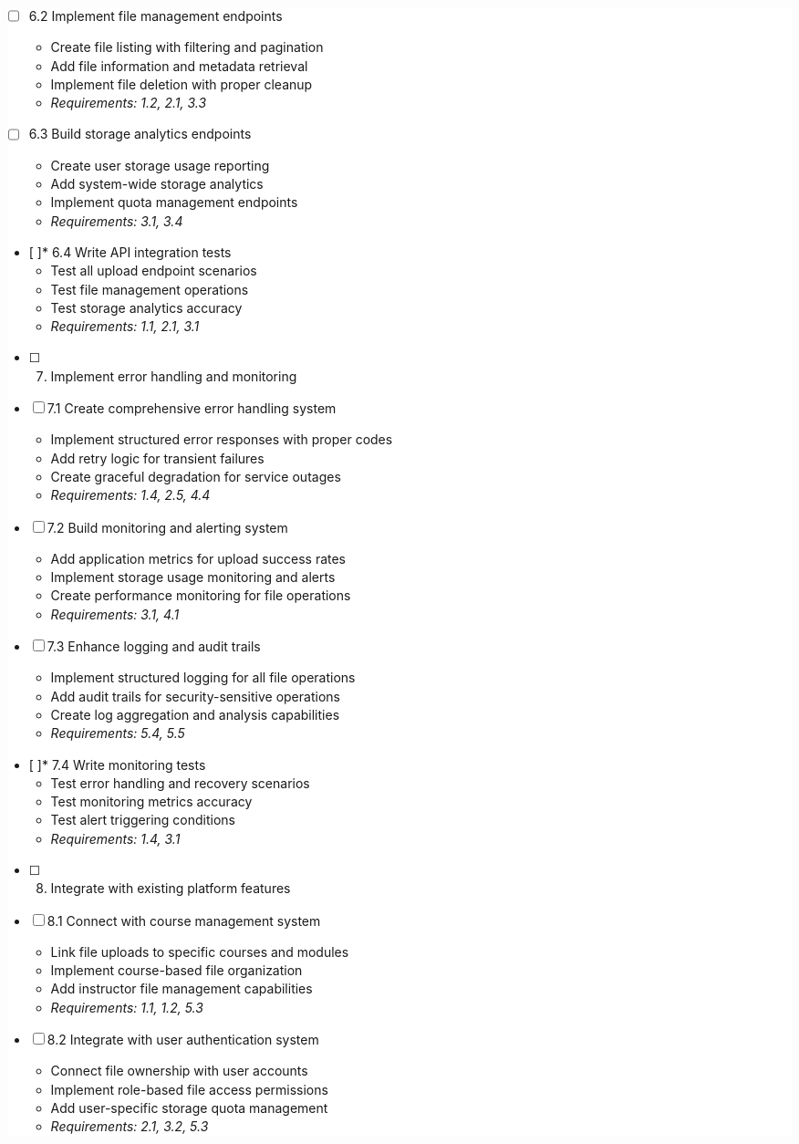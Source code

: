 - [ ] 6.2 Implement file management endpoints
  - Create file listing with filtering and pagination
  - Add file information and metadata retrieval
  - Implement file deletion with proper cleanup
  - _Requirements: 1.2, 2.1, 3.3_

- [ ] 6.3 Build storage analytics endpoints
  - Create user storage usage reporting
  - Add system-wide storage analytics
  - Implement quota management endpoints
  - _Requirements: 3.1, 3.4_

- [ ]* 6.4 Write API integration tests
  - Test all upload endpoint scenarios
  - Test file management operations
  - Test storage analytics accuracy
  - _Requirements: 1.1, 2.1, 3.1_

- [ ] 7. Implement error handling and monitoring
- [ ] 7.1 Create comprehensive error handling system
  - Implement structured error responses with proper codes
  - Add retry logic for transient failures
  - Create graceful degradation for service outages
  - _Requirements: 1.4, 2.5, 4.4_

- [ ] 7.2 Build monitoring and alerting system
  - Add application metrics for upload success rates
  - Implement storage usage monitoring and alerts
  - Create performance monitoring for file operations
  - _Requirements: 3.1, 4.1_

- [ ] 7.3 Enhance logging and audit trails
  - Implement structured logging for all file operations
  - Add audit trails for security-sensitive operations
  - Create log aggregation and analysis capabilities
  - _Requirements: 5.4, 5.5_

- [ ]* 7.4 Write monitoring tests
  - Test error handling and recovery scenarios
  - Test monitoring metrics accuracy
  - Test alert triggering conditions
  - _Requirements: 1.4, 3.1_

- [ ] 8. Integrate with existing platform features
- [ ] 8.1 Connect with course management system
  - Link file uploads to specific courses and modules
  - Implement course-based file organization
  - Add instructor file management capabilities
  - _Requirements: 1.1, 1.2, 5.3_

- [ ] 8.2 Integrate with user authentication system
  - Connect file ownership with user accounts
  - Implement role-based file access permissions
  - Add user-specific storage quota management
  - _Requirements: 2.1, 3.2, 5.3_
